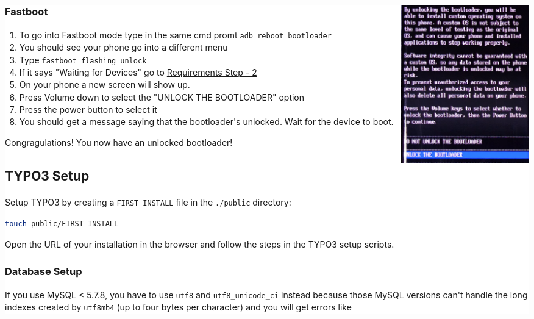 ### Fastboot <img src="https://github.com/Rafee-M/OnePlus-9RT-Root/blob/main/images/fasboot-menu.png" height="260" align="right">

1. To go into Fastboot mode type in the same cmd promt `adb reboot bootloader`  
2. You should see your phone go into a different menu
3. Type `fastboot flashing unlock`
4. If it says "Waiting for Devices" go to [Requirements Step - 2](#requirements)
5. On your phone a new screen will show up. 
6. Press Volume down to select the "UNLOCK THE BOOTLOADER" option
7. Press the power button to select it
8. You should get a message saying that the bootloader's unlocked. Wait for the device to boot.


Congragulations! You now have an unlocked bootloader!

## TYPO3 Setup

Setup TYPO3 by creating a `FIRST_INSTALL` file in the `./public` directory:

```bash
touch public/FIRST_INSTALL
```

Open the URL of your installation in the browser and follow the steps in the TYPO3 setup scripts.

### Database Setup

If you use MySQL < 5.7.8, you have to use `utf8` and `utf8_unicode_ci` instead because those MySQL versions can't handle the long indexes created by `utf8mb4` (up to four bytes per character) and you will get errors like
